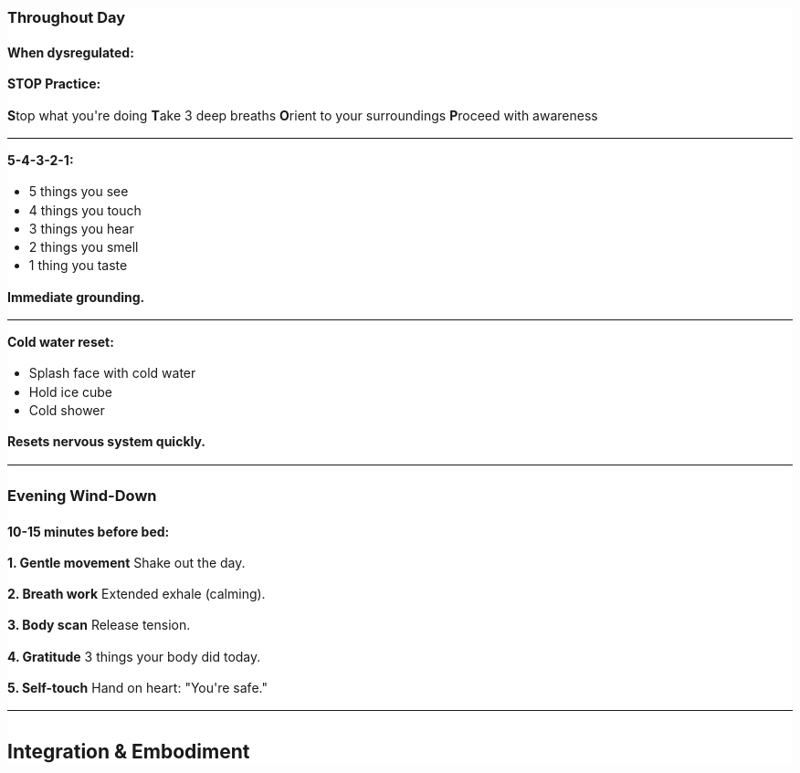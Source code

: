 ### Throughout Day

**When dysregulated:**

**STOP Practice:**

**S**top what you're doing
**T**ake 3 deep breaths
**O**rient to your surroundings
**P**roceed with awareness

---

**5-4-3-2-1:**

- 5 things you see
- 4 things you touch
- 3 things you hear
- 2 things you smell
- 1 thing you taste

**Immediate grounding.**

---

**Cold water reset:**

- Splash face with cold water
- Hold ice cube
- Cold shower

**Resets nervous system quickly.**

---

### Evening Wind-Down

**10-15 minutes before bed:**

**1. Gentle movement**
Shake out the day.

**2. Breath work**
Extended exhale (calming).

**3. Body scan**
Release tension.

**4. Gratitude**
3 things your body did today.

**5. Self-touch**
Hand on heart: "You're safe."

---

## Integration & Embodiment
